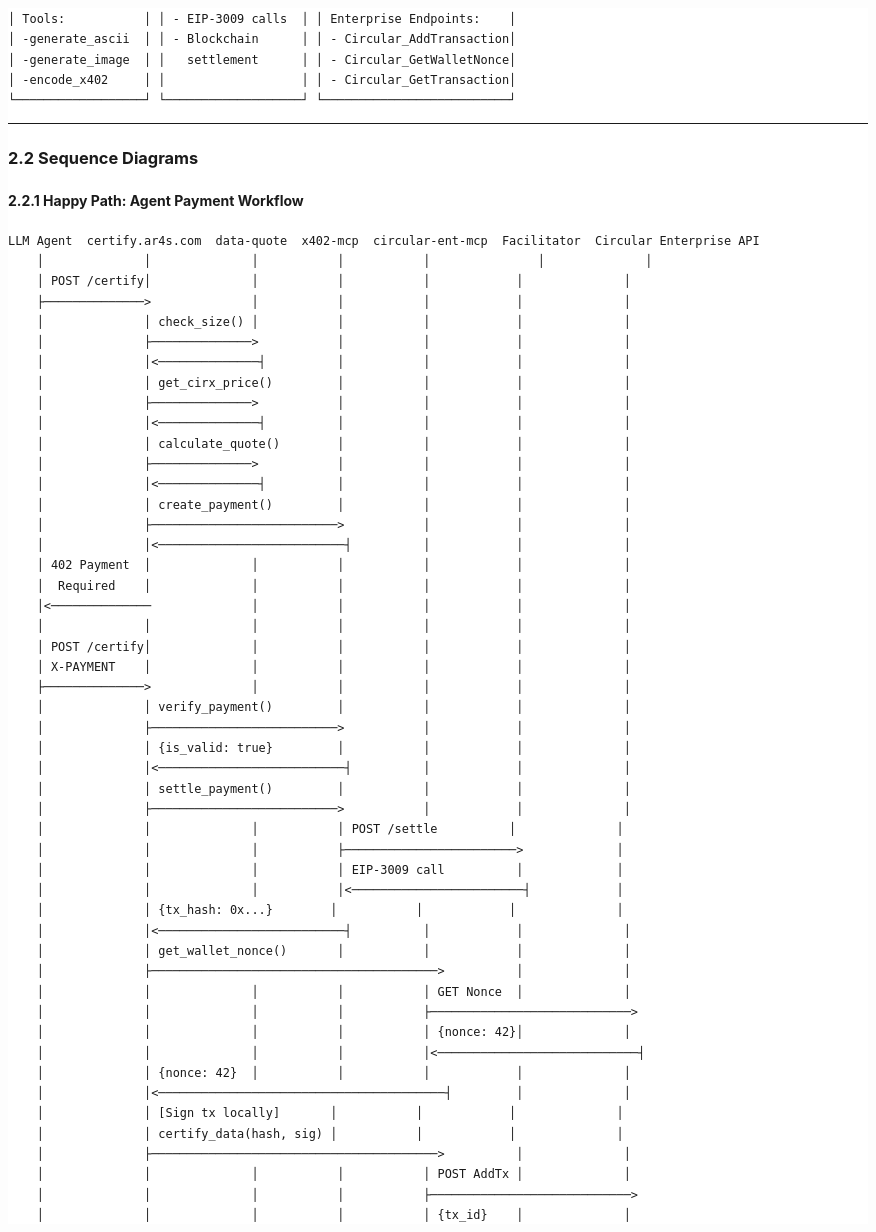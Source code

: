 ```
│ Tools:           │ │ - EIP-3009 calls  │ │ Enterprise Endpoints:    │
│ -generate_ascii  │ │ - Blockchain      │ │ - Circular_AddTransaction│
│ -generate_image  │ │   settlement      │ │ - Circular_GetWalletNonce│
│ -encode_x402     │ │                   │ │ - Circular_GetTransaction│
└──────────────────┘ └───────────────────┘ └──────────────────────────┘
```

---

### 2.2 Sequence Diagrams

#### 2.2.1 Happy Path: Agent Payment Workflow

```
LLM Agent  certify.ar4s.com  data-quote  x402-mcp  circular-ent-mcp  Facilitator  Circular Enterprise API
    │              │              │           │           │               │              │
    │ POST /certify│              │           │           │            │              │
    ├──────────────>              │           │           │            │              │
    │              │ check_size() │           │           │            │              │
    │              ├──────────────>           │           │            │              │
    │              │<──────────────┤          │           │            │              │
    │              │ get_cirx_price()         │           │            │              │
    │              ├──────────────>           │           │            │              │
    │              │<──────────────┤          │           │            │              │
    │              │ calculate_quote()        │           │            │              │
    │              ├──────────────>           │           │            │              │
    │              │<──────────────┤          │           │            │              │
    │              │ create_payment()         │           │            │              │
    │              ├──────────────────────────>           │            │              │
    │              │<──────────────────────────┤          │            │              │
    │ 402 Payment  │              │           │           │            │              │
    │  Required    │              │           │           │            │              │
    │<──────────────              │           │           │            │              │
    │              │              │           │           │            │              │
    │ POST /certify│              │           │           │            │              │
    │ X-PAYMENT    │              │           │           │            │              │
    ├──────────────>              │           │           │            │              │
    │              │ verify_payment()         │           │            │              │
    │              ├──────────────────────────>           │            │              │
    │              │ {is_valid: true}         │           │            │              │
    │              │<──────────────────────────┤          │            │              │
    │              │ settle_payment()         │           │            │              │
    │              ├──────────────────────────>           │            │              │
    │              │              │           │ POST /settle          │              │
    │              │              │           ├────────────────────────>             │
    │              │              │           │ EIP-3009 call          │             │
    │              │              │           │<────────────────────────┤            │
    │              │ {tx_hash: 0x...}        │           │            │              │
    │              │<──────────────────────────┤          │            │              │
    │              │ get_wallet_nonce()       │           │            │              │
    │              ├────────────────────────────────────────>          │              │
    │              │              │           │           │ GET Nonce  │              │
    │              │              │           │           ├────────────────────────────>
    │              │              │           │           │ {nonce: 42}│              │
    │              │              │           │           │<────────────────────────────┤
    │              │ {nonce: 42}  │           │           │            │              │
    │              │<────────────────────────────────────────┤         │              │
    │              │ [Sign tx locally]       │           │            │              │
    │              │ certify_data(hash, sig) │           │            │              │
    │              ├────────────────────────────────────────>          │              │
    │              │              │           │           │ POST AddTx │              │
    │              │              │           │           ├────────────────────────────>
    │              │              │           │           │ {tx_id}    │              │
```